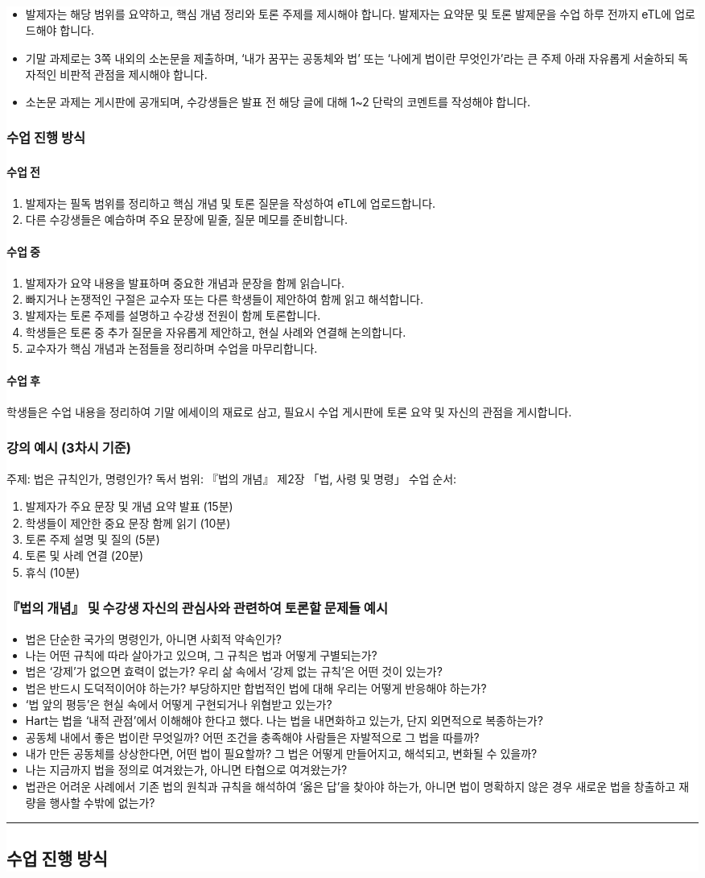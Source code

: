 - 발제자는 해당 범위를 요약하고, 핵심 개념 정리와 토론 주제를 제시해야 합니다. 발제자는 요약문 및 토론 발제문을 수업 하루 전까지 eTL에 업로드해야 합니다.

- 기말 과제로는 3쪽 내외의 소논문을 제출하며, ‘내가 꿈꾸는 공동체와 법’ 또는 ‘나에게 법이란 무엇인가’라는 큰 주제 아래 자유롭게 서술하되 독자적인 비판적 관점을 제시해야 합니다.

- 소논문 과제는 게시판에 공개되며, 수강생들은 발표 전 해당 글에 대해 1~2 단락의 코멘트를 작성해야 합니다.

### 수업 진행 방식

#### 수업 전

1. 발제자는 필독 범위를 정리하고 핵심 개념 및 토론 질문을 작성하여 eTL에 업로드합니다.
2. 다른 수강생들은 예습하며 주요 문장에 밑줄, 질문 메모를 준비합니다.

#### 수업 중

1. 발제자가 요약 내용을 발표하며 중요한 개념과 문장을 함께 읽습니다.
2. 빠지거나 논쟁적인 구절은 교수자 또는 다른 학생들이 제안하여 함께 읽고 해석합니다.
3. 발제자는 토론 주제를 설명하고 수강생 전원이 함께 토론합니다.
4. 학생들은 토론 중 추가 질문을 자유롭게 제안하고, 현실 사례와 연결해 논의합니다.
5. 교수자가 핵심 개념과 논점들을 정리하며 수업을 마무리합니다.

#### 수업 후

학생들은 수업 내용을 정리하여 기말 에세이의 재료로 삼고, 필요시 수업 게시판에 토론 요약 및 자신의 관점을 게시합니다.

### 강의 예시 (3차시 기준)

주제: 법은 규칙인가, 명령인가?
독서 범위: 『법의 개념』 제2장 「법, 사령 및 명령」
수업 순서:

1. 발제자가 주요 문장 및 개념 요약 발표 (15분)
2. 학생들이 제안한 중요 문장 함께 읽기 (10분)
3. 토론 주제 설명 및 질의 (5분)
4. 토론 및 사례 연결 (20분)
5. 휴식 (10분)

### 『법의 개념』 및 수강생 자신의 관심사와 관련하여 토론할 문제들 예시

- 법은 단순한 국가의 명령인가, 아니면 사회적 약속인가?
- 나는 어떤 규칙에 따라 살아가고 있으며, 그 규칙은 법과 어떻게 구별되는가?
- 법은 ‘강제’가 없으면 효력이 없는가? 우리 삶 속에서 ‘강제 없는 규칙’은 어떤 것이 있는가?
- 법은 반드시 도덕적이어야 하는가? 부당하지만 합법적인 법에 대해 우리는 어떻게 반응해야 하는가?
- ‘법 앞의 평등’은 현실 속에서 어떻게 구현되거나 위협받고 있는가?
- Hart는 법을 ‘내적 관점’에서 이해해야 한다고 했다. 나는 법을 내면화하고 있는가, 단지 외면적으로 복종하는가?
- 공동체 내에서 좋은 법이란 무엇일까? 어떤 조건을 충족해야 사람들은 자발적으로 그 법을 따를까?
- 내가 만든 공동체를 상상한다면, 어떤 법이 필요할까? 그 법은 어떻게 만들어지고, 해석되고, 변화될 수 있을까?
- 나는 지금까지 법을 정의로 여겨왔는가, 아니면 타협으로 여겨왔는가?
- 법관은 어려운 사례에서 기존 법의 원칙과 규칙을 해석하여 ‘옳은 답’을 찾아야 하는가, 아니면 법이 명확하지 않은 경우 새로운 법을 창출하고 재량을 행사할 수밖에 없는가?

---

## 수업 진행 방식
